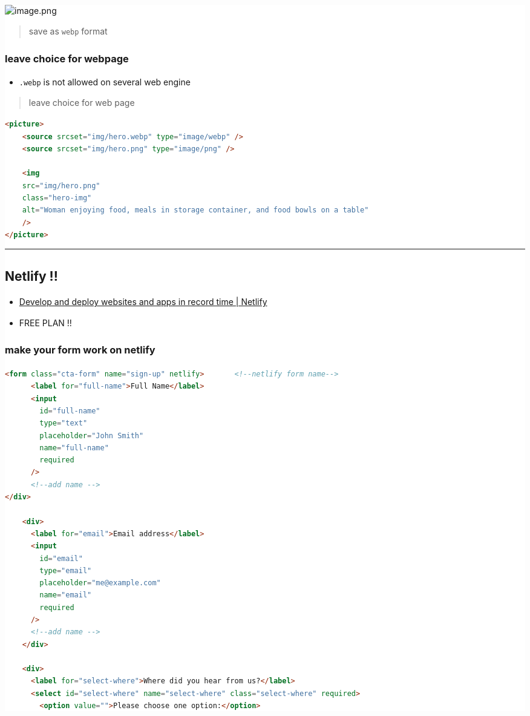 ![image.png](https://sandox-1316371247.cos.ap-shanghai.myqcloud.com/ObsidianImg/202302011758415.png)


>save as `webp` format




### leave choice  for webpage

* `.webp` is not allowed on several web engine
>leave choice for web page
```html
<picture>
	<source srcset="img/hero.webp" type="image/webp" />
	<source srcset="img/hero.png" type="image/png" />

	<img
	src="img/hero.png"
	class="hero-img"
	alt="Woman enjoying food, meals in storage container, and food bowls on a table"
	/>
</picture>
```


----

## Netlify !!

- [Develop and deploy websites and apps in record time | Netlify](https://www.netlify.com/)

- FREE PLAN !!




### make your form work on netlify

```html
<form class="cta-form" name="sign-up" netlify>       <!--netlify form name-->
	  <label for="full-name">Full Name</label>
	  <input
		id="full-name"
		type="text"
		placeholder="John Smith"
		name="full-name"                              
		required
	  />
	  <!--add name -->
</div>

	<div>
	  <label for="email">Email address</label>
	  <input
		id="email"
		type="email"
		placeholder="me@example.com"
		name="email"
		required
	  />
	  <!--add name -->
	</div>

	<div>
	  <label for="select-where">Where did you hear from us?</label>
	  <select id="select-where" name="select-where" class="select-where" required>
		<option value="">Please choose one option:</option>
```